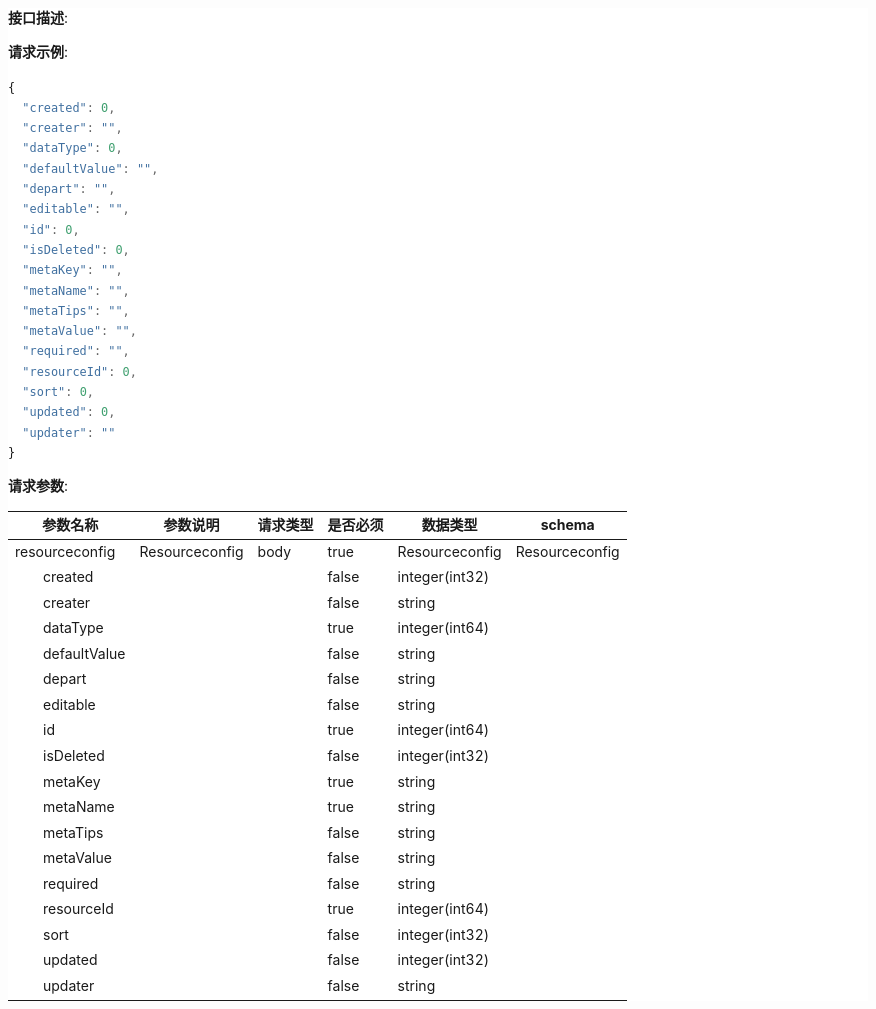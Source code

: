 
**接口描述**:


**请求示例**:


```javascript
{
  "created": 0,
  "creater": "",
  "dataType": 0,
  "defaultValue": "",
  "depart": "",
  "editable": "",
  "id": 0,
  "isDeleted": 0,
  "metaKey": "",
  "metaName": "",
  "metaTips": "",
  "metaValue": "",
  "required": "",
  "resourceId": 0,
  "sort": 0,
  "updated": 0,
  "updater": ""
}
```


**请求参数**:


| 参数名称                 | 参数说明       | 请求类型 | 是否必须 | 数据类型       | schema         |
| ------------------------ | -------------- | -------- | -------- | -------------- | -------------- |
| resourceconfig           | Resourceconfig | body     | true     | Resourceconfig | Resourceconfig |
| &emsp;&emsp;created      |                |          | false    | integer(int32) |                |
| &emsp;&emsp;creater      |                |          | false    | string         |                |
| &emsp;&emsp;dataType     |                |          | true     | integer(int64) |                |
| &emsp;&emsp;defaultValue |                |          | false    | string         |                |
| &emsp;&emsp;depart       |                |          | false    | string         |                |
| &emsp;&emsp;editable     |                |          | false    | string         |                |
| &emsp;&emsp;id           |                |          | true     | integer(int64) |                |
| &emsp;&emsp;isDeleted    |                |          | false    | integer(int32) |                |
| &emsp;&emsp;metaKey      |                |          | true     | string         |                |
| &emsp;&emsp;metaName     |                |          | true     | string         |                |
| &emsp;&emsp;metaTips     |                |          | false    | string         |                |
| &emsp;&emsp;metaValue    |                |          | false    | string         |                |
| &emsp;&emsp;required     |                |          | false    | string         |                |
| &emsp;&emsp;resourceId   |                |          | true     | integer(int64) |                |
| &emsp;&emsp;sort         |                |          | false    | integer(int32) |                |
| &emsp;&emsp;updated      |                |          | false    | integer(int32) |                |
| &emsp;&emsp;updater      |                |          | false    | string         |                |
